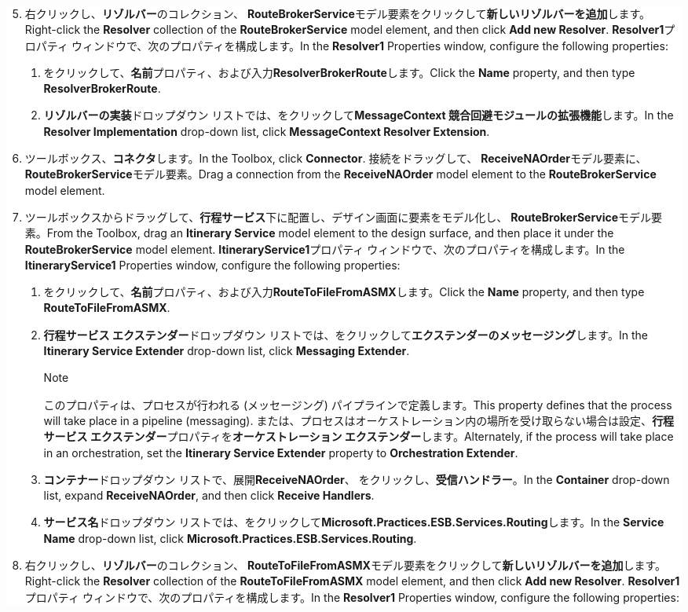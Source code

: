 5.  <span data-ttu-id="03c23-150">右クリックし、**リゾルバー**のコレクション、 **RouteBrokerService**モデル要素をクリックして**新しいリゾルバーを追加**します。</span><span class="sxs-lookup"><span data-stu-id="03c23-150">Right-click the **Resolver** collection of the **RouteBrokerService** model element, and then click **Add new Resolver**.</span></span> <span data-ttu-id="03c23-151">**Resolver1**プロパティ ウィンドウで、次のプロパティを構成します。</span><span class="sxs-lookup"><span data-stu-id="03c23-151">In the **Resolver1** Properties window, configure the following properties:</span></span>  
  
    1.  <span data-ttu-id="03c23-152">をクリックして、**名前**プロパティ、および入力**ResolverBrokerRoute**します。</span><span class="sxs-lookup"><span data-stu-id="03c23-152">Click the **Name** property, and then type **ResolverBrokerRoute**.</span></span>  
  
    2.  <span data-ttu-id="03c23-153">**リゾルバーの実装**ドロップダウン リストでは、をクリックして**MessageContext 競合回避モジュールの拡張機能**します。</span><span class="sxs-lookup"><span data-stu-id="03c23-153">In the **Resolver Implementation** drop-down list, click **MessageContext Resolver Extension**.</span></span>  
  
6.  <span data-ttu-id="03c23-154">ツールボックス、**コネクタ**します。</span><span class="sxs-lookup"><span data-stu-id="03c23-154">In the Toolbox, click **Connector**.</span></span> <span data-ttu-id="03c23-155">接続をドラッグして、 **ReceiveNAOrder**モデル要素に、 **RouteBrokerService**モデル要素。</span><span class="sxs-lookup"><span data-stu-id="03c23-155">Drag a connection from the **ReceiveNAOrder** model element to the **RouteBrokerService** model element.</span></span>  
  
7.  <span data-ttu-id="03c23-156">ツールボックスからドラッグして、**行程サービス**下に配置し、デザイン画面に要素をモデル化し、 **RouteBrokerService**モデル要素。</span><span class="sxs-lookup"><span data-stu-id="03c23-156">From the Toolbox, drag an **Itinerary Service** model element to the design surface, and then place it under the **RouteBrokerService** model element.</span></span> <span data-ttu-id="03c23-157">**ItineraryService1**プロパティ ウィンドウで、次のプロパティを構成します。</span><span class="sxs-lookup"><span data-stu-id="03c23-157">In the **ItineraryService1** Properties window, configure the following properties:</span></span>  
  
    1.  <span data-ttu-id="03c23-158">をクリックして、**名前**プロパティ、および入力**RouteToFileFromASMX**します。</span><span class="sxs-lookup"><span data-stu-id="03c23-158">Click the **Name** property, and then type **RouteToFileFromASMX**.</span></span>  
  
    2.  <span data-ttu-id="03c23-159">**行程サービス エクステンダー**ドロップダウン リストでは、をクリックして**エクステンダーのメッセージング**します。</span><span class="sxs-lookup"><span data-stu-id="03c23-159">In the **Itinerary Service Extender** drop-down list, click **Messaging Extender**.</span></span>  
  
        > [!NOTE]
        >  <span data-ttu-id="03c23-160">このプロパティは、プロセスが行われる (メッセージング) パイプラインで定義します。</span><span class="sxs-lookup"><span data-stu-id="03c23-160">This property defines that the process will take place in a pipeline (messaging).</span></span> <span data-ttu-id="03c23-161">または、プロセスはオーケストレーション内の場所を受け取らない場合は設定、**行程サービス エクステンダー**プロパティを**オーケストレーション エクステンダー**します。</span><span class="sxs-lookup"><span data-stu-id="03c23-161">Alternately, if the process will take place in an orchestration, set the **Itinerary Service Extender** property to **Orchestration Extender**.</span></span>  
  
    3.  <span data-ttu-id="03c23-162">**コンテナー**ドロップダウン リストで、展開**ReceiveNAOrder**、 をクリックし、**受信ハンドラー**。</span><span class="sxs-lookup"><span data-stu-id="03c23-162">In the **Container** drop-down list, expand **ReceiveNAOrder**, and then click **Receive Handlers**.</span></span>  
  
    4.  <span data-ttu-id="03c23-163">**サービス名**ドロップダウン リストでは、をクリックして**Microsoft.Practices.ESB.Services.Routing**します。</span><span class="sxs-lookup"><span data-stu-id="03c23-163">In the **Service Name** drop-down list, click **Microsoft.Practices.ESB.Services.Routing**.</span></span>  
  
8.  <span data-ttu-id="03c23-164">右クリックし、**リゾルバー**のコレクション、 **RouteToFileFromASMX**モデル要素をクリックして**新しいリゾルバーを追加**します。</span><span class="sxs-lookup"><span data-stu-id="03c23-164">Right-click the **Resolver** collection of the **RouteToFileFromASMX** model element, and then click **Add new Resolver**.</span></span> <span data-ttu-id="03c23-165">**Resolver1**プロパティ ウィンドウで、次のプロパティを構成します。</span><span class="sxs-lookup"><span data-stu-id="03c23-165">In the **Resolver1** Properties window, configure the following properties:</span></span>  
  
